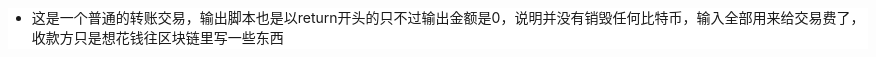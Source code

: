 - 这是一个普通的转账交易，输出脚本也是以return开头的只不过输出金额是0，说明并没有销毁任何比特币，输入全部用来给交易费了，收款方只是想花钱往区块链里写一些东西







 











